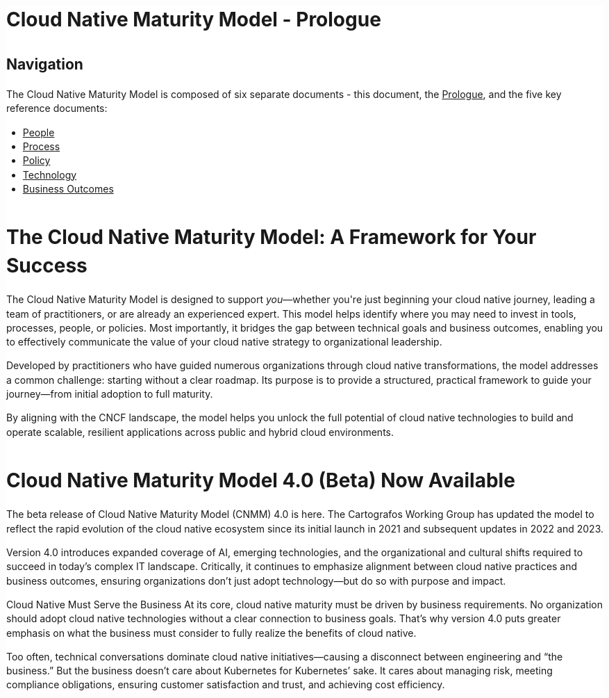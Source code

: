
# Cloud Native Maturity Model \- Prologue

## Navigation

The Cloud Native Maturity Model is composed of six separate documents - this document, the [Prologue](./prologue.md), and the five key reference documents:

* [People](./people.md)  
* [Process](./process.md)  
* [Policy](./policy.md)  
* [Technology](./technology.md)
* [Business Outcomes](./business_outcomes.md)

# The Cloud Native Maturity Model: A Framework for Your Success

The Cloud Native Maturity Model is designed to support *you*—whether you're just beginning your cloud native journey, leading a team of practitioners, or are already an experienced expert. This model helps identify where you may need to invest in tools, processes, people, or policies. Most importantly, it bridges the gap between technical goals and business outcomes, enabling you to effectively communicate the value of your cloud native strategy to organizational leadership.

Developed by practitioners who have guided numerous organizations through cloud native transformations, the model addresses a common challenge: starting without a clear roadmap. Its purpose is to provide a structured, practical framework to guide your journey—from initial adoption to full maturity.

By aligning with the CNCF landscape, the model helps you unlock the full potential of cloud native technologies to build and operate scalable, resilient applications across public and hybrid cloud environments.

# **Cloud Native Maturity Model 4.0 (Beta) Now Available**

The beta release of Cloud Native Maturity Model (CNMM) 4.0 is here. The Cartografos Working Group has updated the model to reflect the rapid evolution of the cloud native ecosystem since its initial launch in 2021 and subsequent updates in 2022 and 2023\.

Version 4.0 introduces expanded coverage of AI, emerging technologies, and the organizational and cultural shifts required to succeed in today’s complex IT landscape. Critically, it continues to emphasize alignment between cloud native practices and business outcomes, ensuring organizations don’t just adopt technology—but do so with purpose and impact.

Cloud Native Must Serve the Business At its core, cloud native maturity must be driven by business requirements. No organization should adopt cloud native technologies without a clear connection to business goals. That’s why version 4.0 puts greater emphasis on what the business must consider to fully realize the benefits of cloud native.

Too often, technical conversations dominate cloud native initiatives—causing a disconnect between engineering and “the business.” But the business doesn’t care about Kubernetes for Kubernetes’ sake. It cares about managing risk, meeting compliance obligations, ensuring customer satisfaction and trust, and achieving cost efficiency.
